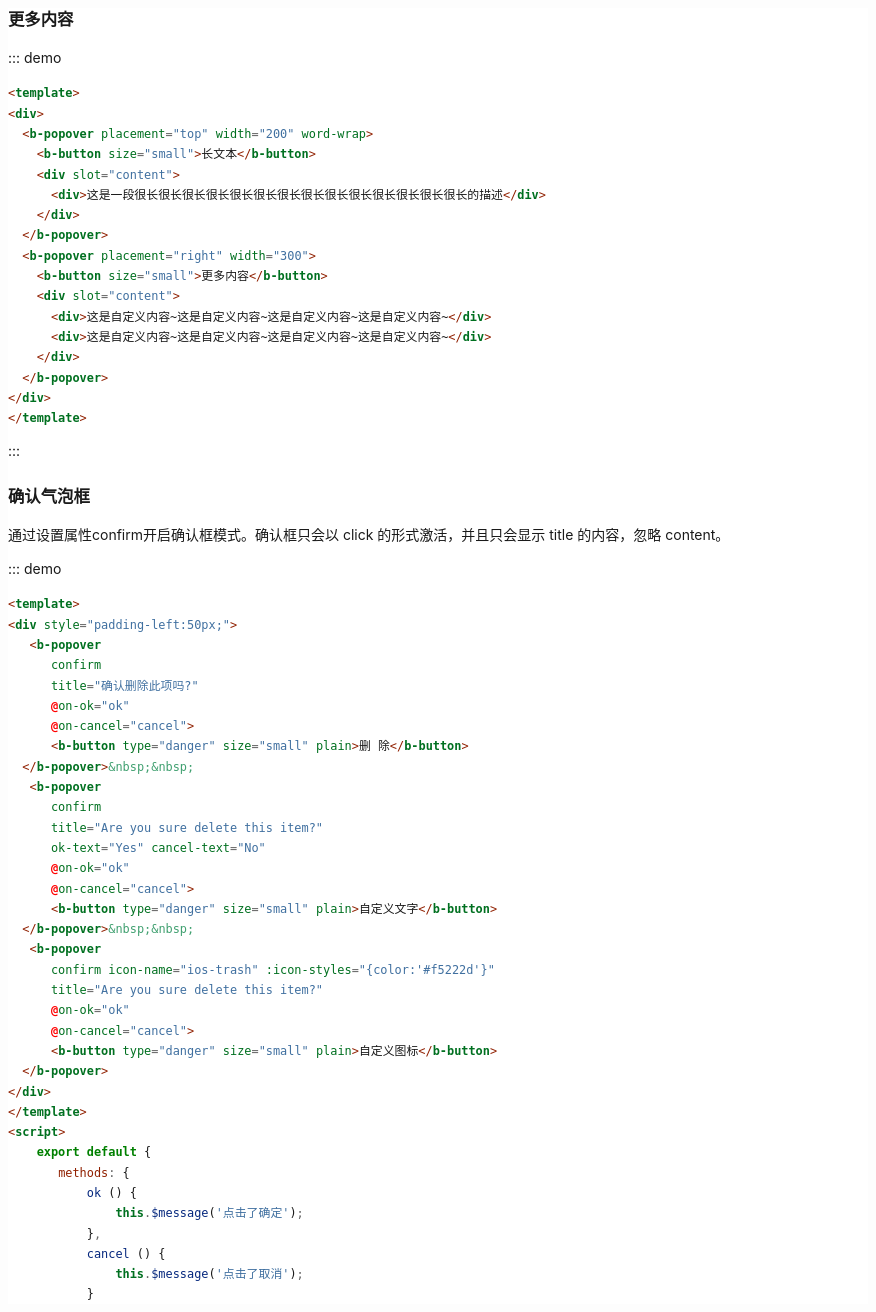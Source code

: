 ### 更多内容

::: demo
```html
<template>
<div>
  <b-popover placement="top" width="200" word-wrap>
    <b-button size="small">长文本</b-button>
    <div slot="content">
      <div>这是一段很长很长很长很长很长很长很长很长很长很长很长很长很长很长的描述</div>
    </div>
  </b-popover>
  <b-popover placement="right" width="300">
    <b-button size="small">更多内容</b-button>
    <div slot="content">
      <div>这是自定义内容~这是自定义内容~这是自定义内容~这是自定义内容~</div>
      <div>这是自定义内容~这是自定义内容~这是自定义内容~这是自定义内容~</div>
    </div>
  </b-popover>
</div>
</template>
```
:::

### 确认气泡框

通过设置属性confirm开启确认框模式。确认框只会以 click 的形式激活，并且只会显示 title 的内容，忽略 content。

::: demo
```html
<template>
<div style="padding-left:50px;">
   <b-popover
      confirm
      title="确认删除此项吗?"
      @on-ok="ok"
      @on-cancel="cancel">
      <b-button type="danger" size="small" plain>删 除</b-button>
  </b-popover>&nbsp;&nbsp;
   <b-popover
      confirm
      title="Are you sure delete this item?"
      ok-text="Yes" cancel-text="No"
      @on-ok="ok"
      @on-cancel="cancel">
      <b-button type="danger" size="small" plain>自定义文字</b-button>
  </b-popover>&nbsp;&nbsp;
   <b-popover
      confirm icon-name="ios-trash" :icon-styles="{color:'#f5222d'}"
      title="Are you sure delete this item?"
      @on-ok="ok"
      @on-cancel="cancel">
      <b-button type="danger" size="small" plain>自定义图标</b-button>
  </b-popover>
</div>
</template>
<script>
    export default {
       methods: {
           ok () {
               this.$message('点击了确定');
           },
           cancel () {
               this.$message('点击了取消');
           }
```
